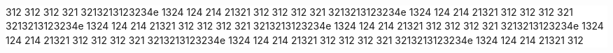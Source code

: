 312
312
312
321
3213213123234e
1324
124
214
21321
312
312
312
321
3213213123234e
1324
124
214
21321
312
312
312
321
3213213123234e
1324
124
214
21321
312
312
312
321
3213213123234e
1324
124
214
21321
312
312
312
321
3213213123234e
1324
124
214
21321
312
312
312
321
3213213123234e
1324
124
214
21321
312
312
312
321
3213213123234e
1324
124
214
21321
312